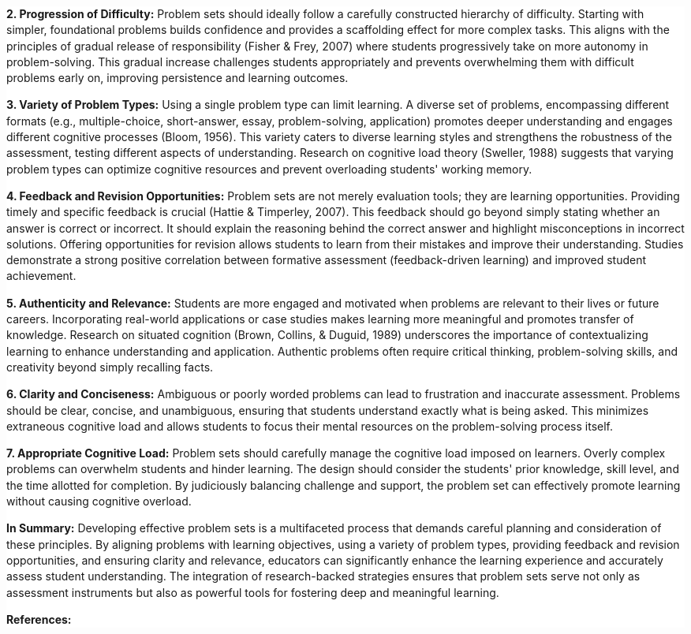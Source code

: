 
**2. Progression of Difficulty:** Problem sets should ideally follow a carefully constructed hierarchy of difficulty. Starting with simpler, foundational problems builds confidence and provides a scaffolding effect for more complex tasks. This aligns with the principles of gradual release of responsibility (Fisher & Frey, 2007) where students progressively take on more autonomy in problem-solving. This gradual increase challenges students appropriately and prevents overwhelming them with difficult problems early on, improving persistence and learning outcomes.


**3. Variety of Problem Types:**  Using a single problem type can limit learning.  A diverse set of problems, encompassing different formats (e.g., multiple-choice, short-answer, essay, problem-solving, application) promotes deeper understanding and engages different cognitive processes (Bloom, 1956).  This variety caters to diverse learning styles and strengthens the robustness of the assessment, testing different aspects of understanding. Research on cognitive load theory (Sweller, 1988) suggests that varying problem types can optimize cognitive resources and prevent overloading students' working memory.


**4. Feedback and Revision Opportunities:**  Problem sets are not merely evaluation tools; they are learning opportunities.  Providing timely and specific feedback is crucial (Hattie & Timperley, 2007). This feedback should go beyond simply stating whether an answer is correct or incorrect. It should explain the reasoning behind the correct answer and highlight misconceptions in incorrect solutions.  Offering opportunities for revision allows students to learn from their mistakes and improve their understanding.  Studies demonstrate a strong positive correlation between formative assessment (feedback-driven learning) and improved student achievement.


**5. Authenticity and Relevance:**  Students are more engaged and motivated when problems are relevant to their lives or future careers.  Incorporating real-world applications or case studies makes learning more meaningful and promotes transfer of knowledge.  Research on situated cognition (Brown, Collins, & Duguid, 1989) underscores the importance of contextualizing learning to enhance understanding and application.  Authentic problems often require critical thinking, problem-solving skills, and creativity beyond simply recalling facts.


**6. Clarity and Conciseness:**  Ambiguous or poorly worded problems can lead to frustration and inaccurate assessment.  Problems should be clear, concise, and unambiguous, ensuring that students understand exactly what is being asked.  This minimizes extraneous cognitive load and allows students to focus their mental resources on the problem-solving process itself.


**7. Appropriate Cognitive Load:** Problem sets should carefully manage the cognitive load imposed on learners.  Overly complex problems can overwhelm students and hinder learning.  The design should consider the students' prior knowledge, skill level, and the time allotted for completion.  By judiciously balancing challenge and support, the problem set can effectively promote learning without causing cognitive overload.


**In Summary:**  Developing effective problem sets is a multifaceted process that demands careful planning and consideration of these principles.  By aligning problems with learning objectives, using a variety of problem types, providing feedback and revision opportunities, and ensuring clarity and relevance, educators can significantly enhance the learning experience and accurately assess student understanding.  The integration of research-backed strategies ensures that problem sets serve not only as assessment instruments but also as powerful tools for fostering deep and meaningful learning.


**References:**
